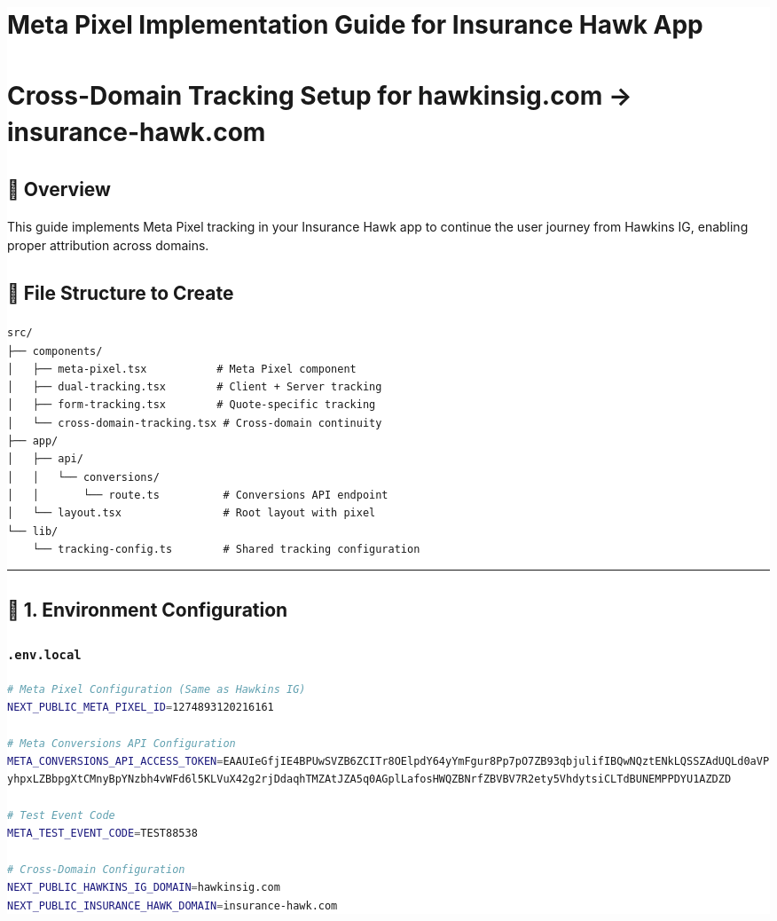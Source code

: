 # Meta Pixel Implementation Guide for Insurance Hawk App
# Cross-Domain Tracking Setup for hawkinsig.com → insurance-hawk.com

## 🎯 **Overview**
This guide implements Meta Pixel tracking in your Insurance Hawk app to continue the user journey from Hawkins IG, enabling proper attribution across domains.

## 📁 **File Structure to Create**

```
src/
├── components/
│   ├── meta-pixel.tsx           # Meta Pixel component
│   ├── dual-tracking.tsx        # Client + Server tracking
│   ├── form-tracking.tsx        # Quote-specific tracking
│   └── cross-domain-tracking.tsx # Cross-domain continuity
├── app/
│   ├── api/
│   │   └── conversions/
│   │       └── route.ts          # Conversions API endpoint
│   └── layout.tsx                # Root layout with pixel
└── lib/
    └── tracking-config.ts        # Shared tracking configuration
```

---

## 🔧 **1. Environment Configuration**

### `.env.local`
```bash
# Meta Pixel Configuration (Same as Hawkins IG)
NEXT_PUBLIC_META_PIXEL_ID=1274893120216161

# Meta Conversions API Configuration 
META_CONVERSIONS_API_ACCESS_TOKEN=EAAUIeGfjIE4BPUwSVZB6ZCITr8OElpdY64yYmFgur8Pp7pO7ZB93qbjulifIBQwNQztENkLQSSZAdUQLd0aVPyhpxLZBbpgXtCMnyBpYNzbh4vWFd6l5KLVuX42g2rjDdaqhTMZAtJZA5q0AGplLafosHWQZBNrfZBVBV7R2ety5VhdytsiCLTdBUNEMPPDYU1AZDZD

# Test Event Code
META_TEST_EVENT_CODE=TEST88538

# Cross-Domain Configuration
NEXT_PUBLIC_HAWKINS_IG_DOMAIN=hawkinsig.com
NEXT_PUBLIC_INSURANCE_HAWK_DOMAIN=insurance-hawk.com
```
